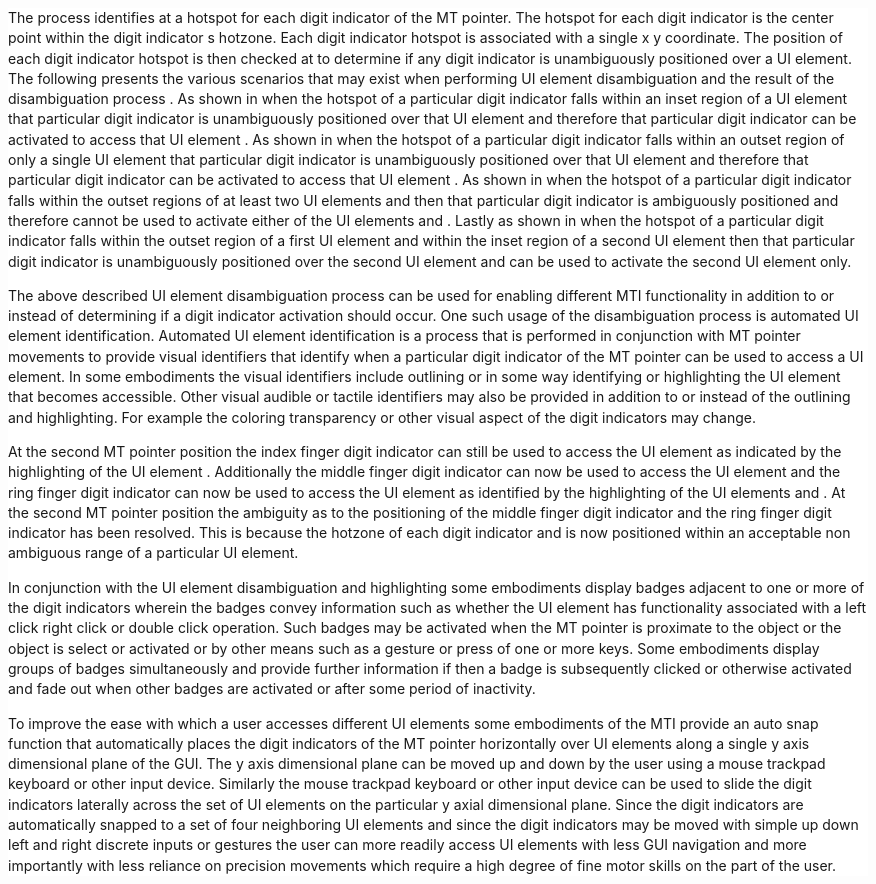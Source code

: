 The process identifies at a hotspot for each digit indicator of the MT pointer. The hotspot for each digit indicator is the center point within the digit indicator s hotzone. Each digit indicator hotspot is associated with a single x y coordinate. The position of each digit indicator hotspot is then checked at to determine if any digit indicator is unambiguously positioned over a UI element. The following presents the various scenarios that may exist when performing UI element disambiguation and the result of the disambiguation process . As shown in when the hotspot of a particular digit indicator falls within an inset region of a UI element that particular digit indicator is unambiguously positioned over that UI element and therefore that particular digit indicator can be activated to access that UI element . As shown in when the hotspot of a particular digit indicator falls within an outset region of only a single UI element that particular digit indicator is unambiguously positioned over that UI element and therefore that particular digit indicator can be activated to access that UI element . As shown in when the hotspot of a particular digit indicator falls within the outset regions of at least two UI elements and then that particular digit indicator is ambiguously positioned and therefore cannot be used to activate either of the UI elements and . Lastly as shown in when the hotspot of a particular digit indicator falls within the outset region of a first UI element and within the inset region of a second UI element then that particular digit indicator is unambiguously positioned over the second UI element and can be used to activate the second UI element only.

The above described UI element disambiguation process can be used for enabling different MTI functionality in addition to or instead of determining if a digit indicator activation should occur. One such usage of the disambiguation process is automated UI element identification. Automated UI element identification is a process that is performed in conjunction with MT pointer movements to provide visual identifiers that identify when a particular digit indicator of the MT pointer can be used to access a UI element. In some embodiments the visual identifiers include outlining or in some way identifying or highlighting the UI element that becomes accessible. Other visual audible or tactile identifiers may also be provided in addition to or instead of the outlining and highlighting. For example the coloring transparency or other visual aspect of the digit indicators may change.

At the second MT pointer position the index finger digit indicator can still be used to access the UI element as indicated by the highlighting of the UI element . Additionally the middle finger digit indicator can now be used to access the UI element and the ring finger digit indicator can now be used to access the UI element as identified by the highlighting of the UI elements and . At the second MT pointer position the ambiguity as to the positioning of the middle finger digit indicator and the ring finger digit indicator has been resolved. This is because the hotzone of each digit indicator and is now positioned within an acceptable non ambiguous range of a particular UI element.

In conjunction with the UI element disambiguation and highlighting some embodiments display badges adjacent to one or more of the digit indicators wherein the badges convey information such as whether the UI element has functionality associated with a left click right click or double click operation. Such badges may be activated when the MT pointer is proximate to the object or the object is select or activated or by other means such as a gesture or press of one or more keys. Some embodiments display groups of badges simultaneously and provide further information if then a badge is subsequently clicked or otherwise activated and fade out when other badges are activated or after some period of inactivity.

To improve the ease with which a user accesses different UI elements some embodiments of the MTI provide an auto snap function that automatically places the digit indicators of the MT pointer horizontally over UI elements along a single y axis dimensional plane of the GUI. The y axis dimensional plane can be moved up and down by the user using a mouse trackpad keyboard or other input device. Similarly the mouse trackpad keyboard or other input device can be used to slide the digit indicators laterally across the set of UI elements on the particular y axial dimensional plane. Since the digit indicators are automatically snapped to a set of four neighboring UI elements and since the digit indicators may be moved with simple up down left and right discrete inputs or gestures the user can more readily access UI elements with less GUI navigation and more importantly with less reliance on precision movements which require a high degree of fine motor skills on the part of the user.
